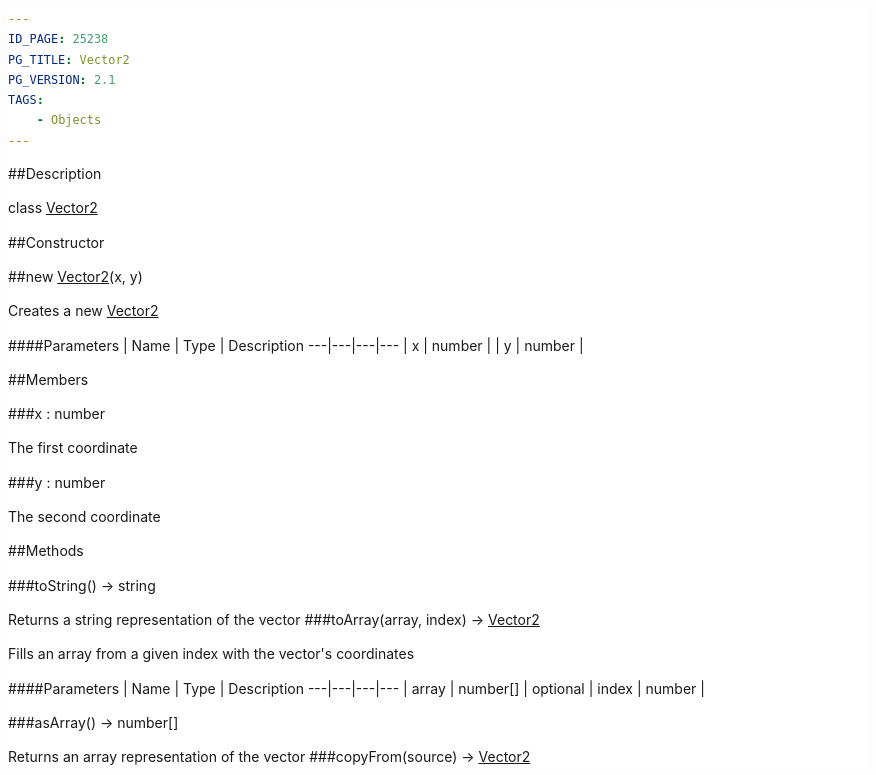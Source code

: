 ```yaml
---
ID_PAGE: 25238
PG_TITLE: Vector2
PG_VERSION: 2.1
TAGS:
    - Objects
---
```

##Description

class [Vector2](/classes/2.2-alpha/Vector2)



##Constructor

##new [Vector2](/classes/2.2-alpha/Vector2)(x, y)

Creates a new [Vector2](/classes/2.2-alpha/Vector2)

####Parameters
 | Name | Type | Description
---|---|---|---
 | x | number | 
 | y | number | 

##Members

###x : number

The first coordinate

###y : number

The second coordinate

##Methods

###toString() &rarr; string

Returns a string representation of the vector
###toArray(array, index) &rarr; [Vector2](/classes/2.2-alpha/Vector2)

Fills an array from a given index with the vector's coordinates

####Parameters
 | Name | Type | Description
---|---|---|---
 | array | number[] | 
optional | index | number | 

###asArray() &rarr; number[]

Returns an array representation of the vector
###copyFrom(source) &rarr; [Vector2](/classes/2.2-alpha/Vector2)
